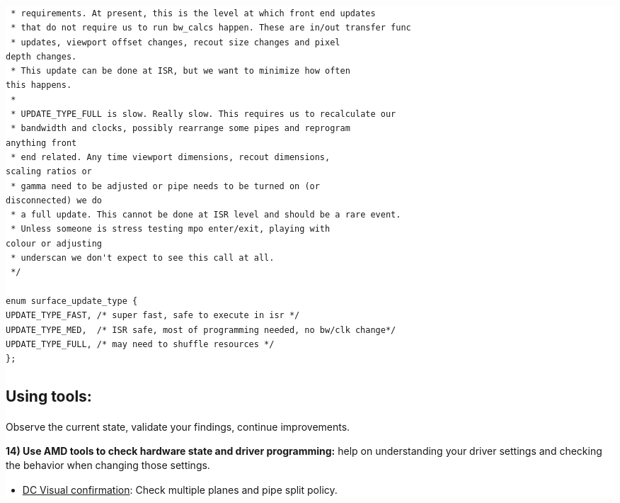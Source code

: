 ```
 * requirements. At present, this is the level at which front end updates
 * that do not require us to run bw_calcs happen. These are in/out transfer func
 * updates, viewport offset changes, recout size changes and pixel
depth changes.
 * This update can be done at ISR, but we want to minimize how often
this happens.
 *
 * UPDATE_TYPE_FULL is slow. Really slow. This requires us to recalculate our
 * bandwidth and clocks, possibly rearrange some pipes and reprogram
anything front
 * end related. Any time viewport dimensions, recout dimensions,
scaling ratios or
 * gamma need to be adjusted or pipe needs to be turned on (or
disconnected) we do
 * a full update. This cannot be done at ISR level and should be a rare event.
 * Unless someone is stress testing mpo enter/exit, playing with
colour or adjusting
 * underscan we don't expect to see this call at all.
 */

enum surface_update_type {
UPDATE_TYPE_FAST, /* super fast, safe to execute in isr */
UPDATE_TYPE_MED,  /* ISR safe, most of programming needed, no bw/clk change*/
UPDATE_TYPE_FULL, /* may need to shuffle resources */
};
```

## Using tools:

Observe the current state, validate your findings, continue improvements.

**14) Use AMD tools to check hardware state and driver programming:** help on
understanding your driver settings and checking the behavior when changing
those settings.
- [DC Visual confirmation](https://dri.freedesktop.org/docs/drm/gpu/amdgpu/display/dc-debug.html#dc-visual-confirmation):
  Check multiple planes and pipe split policy.